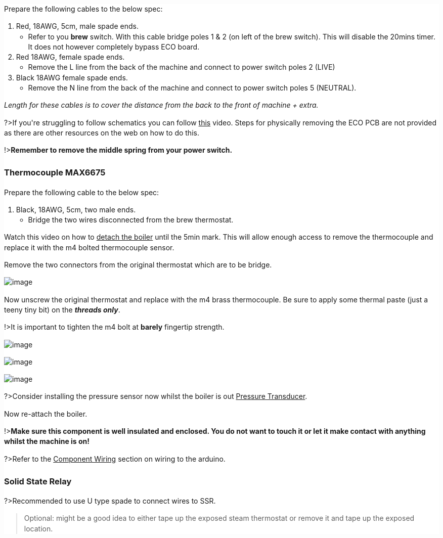 Prepare the following cables to the below spec:

1. Red, 18AWG, 5cm, male spade ends.
    - Refer to you **brew** switch. With this cable bridge poles 1 & 2 (on left of the brew switch). This will disable the 20mins timer. It does not however completely bypass ECO board. 
2. Red 18AWG, female spade ends.
    - Remove the L line from the back of the machine and connect to power switch poles 2 (LIVE)
3. Black 18AWG female spade ends.
    - Remove the N line from the back of the machine and connect to power switch poles 5 (NEUTRAL).

_Length for these cables is to cover the distance from the back to the front of machine + extra._

?>If you're struggling to follow schematics you can follow [this](https://www.youtube.com/watch?v=WNs3uSLA4Ts&t=199s) video. Steps for physically removing the ECO PCB are not provided as there are other resources on the web on how to do this.

!>**Remember to remove the middle spring from your power switch.**

### Thermocouple MAX6675
Prepare the following cable to the below spec:

1. Black, 18AWG, 5cm, two male ends.
    - Bridge the two wires disconnected from the brew thermostat. 

Watch this video on how to [detach the boiler](https://www.youtube.com/watch?v=0ipvBdWaVzQ) until the 5min mark. This will allow enough access to remove the thermocouple and replace it with the m4 bolted thermocouple sensor. 

Remove the two connectors from the original thermostat which are to be bridge.

![image](https://user-images.githubusercontent.com/53577819/154983715-46b1332f-f88a-4ef3-a625-b7f2788caf97.jpeg ':size=350')

Now unscrew the original thermostat and replace with the m4 brass thermocouple. Be sure to apply some thermal paste (just a teeny tiny bit) on the _**threads only**_. 

!>It is important to tighten the m4 bolt at **barely** fingertip strength. 

![image](https://user-images.githubusercontent.com/53577819/154989188-6bc38c2c-60df-47f6-98d9-b121f28438d6.jpg ':size=350')

![image](https://user-images.githubusercontent.com/53577819/154989228-2f9a3669-551b-4f45-a82a-22b4fe41fa89.jpg ':size=350')

![image](https://user-images.githubusercontent.com/53577819/154984016-714b6532-e31d-42d3-b2ee-cf064487db66.jpeg ':size=350')

?>Consider installing the pressure sensor now whilst the boiler is out [Pressure Transducer](#pressure-transducer).

Now re-attach the boiler.

!>**Make sure this component is well insulated and enclosed. You do not want to touch it or let it make contact with anything whilst the machine is on!**

?>Refer to the [Component Wiring](#thermocouple-max6675-wiring) section on wiring to the arduino.
### Solid State Relay

?>Recommended to use U type spade to connect wires to SSR.
> Optional: might be a good idea to either tape up the exposed steam thermostat or remove it and tape up the exposed location.
